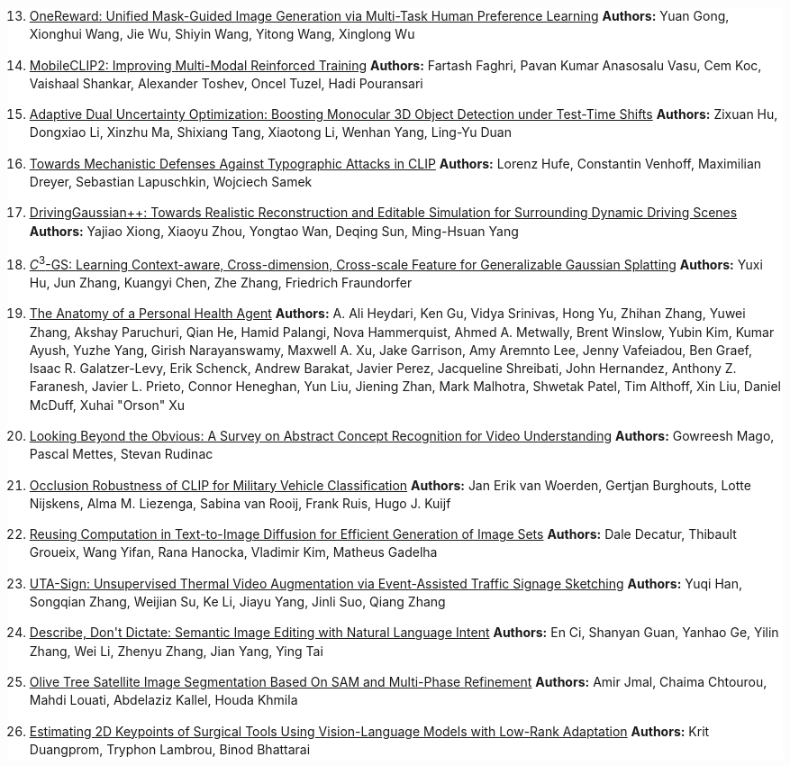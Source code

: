 13. [OneReward: Unified Mask-Guided Image Generation via Multi-Task Human Preference Learning](#link13)
**Authors:** Yuan Gong, Xionghui Wang, Jie Wu, Shiyin Wang, Yitong Wang, Xinglong Wu

14. [MobileCLIP2: Improving Multi-Modal Reinforced Training](#link14)
**Authors:** Fartash Faghri, Pavan Kumar Anasosalu Vasu, Cem Koc, Vaishaal Shankar, Alexander Toshev, Oncel Tuzel, Hadi Pouransari

15. [Adaptive Dual Uncertainty Optimization: Boosting Monocular 3D Object Detection under Test-Time Shifts](#link15)
**Authors:** Zixuan Hu, Dongxiao Li, Xinzhu Ma, Shixiang Tang, Xiaotong Li, Wenhan Yang, Ling-Yu Duan

16. [Towards Mechanistic Defenses Against Typographic Attacks in CLIP](#link16)
**Authors:** Lorenz Hufe, Constantin Venhoff, Maximilian Dreyer, Sebastian Lapuschkin, Wojciech Samek

17. [DrivingGaussian++: Towards Realistic Reconstruction and Editable Simulation for Surrounding Dynamic Driving Scenes](#link17)
**Authors:** Yajiao Xiong, Xiaoyu Zhou, Yongtao Wan, Deqing Sun, Ming-Hsuan Yang

18. [${C}^{3}$-GS: Learning Context-aware, Cross-dimension, Cross-scale Feature for Generalizable Gaussian Splatting](#link18)
**Authors:** Yuxi Hu, Jun Zhang, Kuangyi Chen, Zhe Zhang, Friedrich Fraundorfer

19. [The Anatomy of a Personal Health Agent](#link19)
**Authors:** A. Ali Heydari, Ken Gu, Vidya Srinivas, Hong Yu, Zhihan Zhang, Yuwei Zhang, Akshay Paruchuri, Qian He, Hamid Palangi, Nova Hammerquist, Ahmed A. Metwally, Brent Winslow, Yubin Kim, Kumar Ayush, Yuzhe Yang, Girish Narayanswamy, Maxwell A. Xu, Jake Garrison, Amy Aremnto Lee, Jenny Vafeiadou, Ben Graef, Isaac R. Galatzer-Levy, Erik Schenck, Andrew Barakat, Javier Perez, Jacqueline Shreibati, John Hernandez, Anthony Z. Faranesh, Javier L. Prieto, Connor Heneghan, Yun Liu, Jiening Zhan, Mark Malhotra, Shwetak Patel, Tim Althoff, Xin Liu, Daniel McDuff, Xuhai "Orson" Xu

20. [Looking Beyond the Obvious: A Survey on Abstract Concept Recognition for Video Understanding](#link20)
**Authors:** Gowreesh Mago, Pascal Mettes, Stevan Rudinac

21. [Occlusion Robustness of CLIP for Military Vehicle Classification](#link21)
**Authors:** Jan Erik van Woerden, Gertjan Burghouts, Lotte Nijskens, Alma M. Liezenga, Sabina van Rooij, Frank Ruis, Hugo J. Kuijf

22. [Reusing Computation in Text-to-Image Diffusion for Efficient Generation of Image Sets](#link22)
**Authors:** Dale Decatur, Thibault Groueix, Wang Yifan, Rana Hanocka, Vladimir Kim, Matheus Gadelha

23. [UTA-Sign: Unsupervised Thermal Video Augmentation via Event-Assisted Traffic Signage Sketching](#link23)
**Authors:** Yuqi Han, Songqian Zhang, Weijian Su, Ke Li, Jiayu Yang, Jinli Suo, Qiang Zhang

24. [Describe, Don't Dictate: Semantic Image Editing with Natural Language Intent](#link24)
**Authors:** En Ci, Shanyan Guan, Yanhao Ge, Yilin Zhang, Wei Li, Zhenyu Zhang, Jian Yang, Ying Tai

25. [Olive Tree Satellite Image Segmentation Based On SAM and Multi-Phase Refinement](#link25)
**Authors:** Amir Jmal, Chaima Chtourou, Mahdi Louati, Abdelaziz Kallel, Houda Khmila

26. [Estimating 2D Keypoints of Surgical Tools Using Vision-Language Models with Low-Rank Adaptation](#link26)
**Authors:** Krit Duangprom, Tryphon Lambrou, Binod Bhattarai
